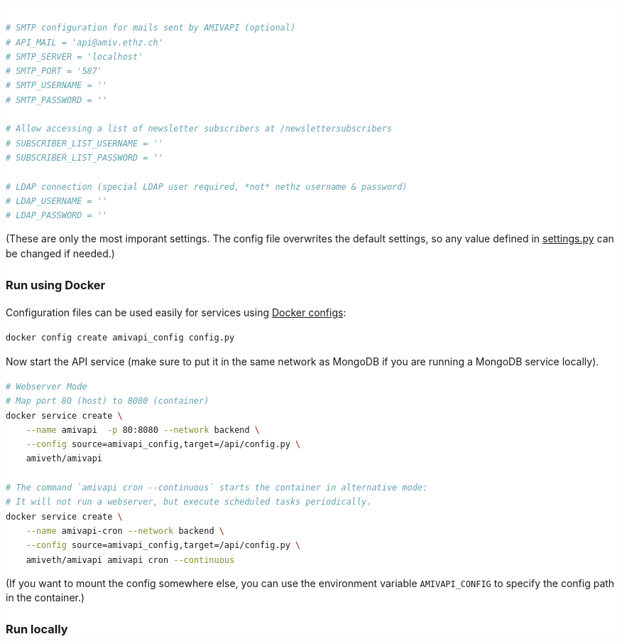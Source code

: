 ```python

# SMTP configuration for mails sent by AMIVAPI (optional)
# API_MAIL = 'api@amiv.ethz.ch'
# SMTP_SERVER = 'localhost'
# SMTP_PORT = '587'
# SMTP_USERNAME = ''
# SMTP_PASSWORD = ''

# Allow accessing a list of newsletter subscribers at /newslettersubscribers
# SUBSCRIBER_LIST_USERNAME = ''
# SUBSCRIBER_LIST_PASSWORD = ''

# LDAP connection (special LDAP user required, *not* nethz username & password)
# LDAP_USERNAME = ''
# LDAP_PASSWORD = ''
```

(These are only the most imporant settings. The config file overwrites
the default settings, so any value defined in
[settings.py](amivapi/settings.py) can be changed if needed.)

### Run using Docker

Configuration files can be used easily for services using
[Docker configs](https://docs.docker.com/engine/swarm/configs/):

```sh
docker config create amivapi_config config.py
```

Now start the API service (make sure to put it in the same network as MongoDB
if you are running a MongoDB service locally).

```sh
# Webserver Mode
# Map port 80 (host) to 8080 (container)
docker service create \
    --name amivapi  -p 80:8080 --network backend \
    --config source=amivapi_config,target=/api/config.py \
    amiveth/amivapi

# The command `amivapi cron --continuous` starts the container in alternative mode:
# It will not run a webserver, but execute scheduled tasks periodically.
docker service create \
    --name amivapi-cron --network backend \
    --config source=amivapi_config,target=/api/config.py \
    amiveth/amivapi amivapi cron --continuous
```

(If you want to mount the config somewhere else, you can use the environment
variable `AMIVAPI_CONFIG` to specify the config path in the container.)

### Run locally
